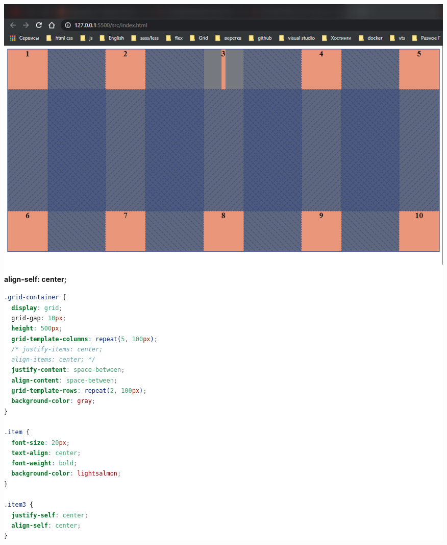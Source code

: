 ![](img/087.png)

**align-self: center;**

```css
.grid-container {
  display: grid;
  grid-gap: 10px;
  height: 500px;
  grid-template-columns: repeat(5, 100px);
  /* justify-items: center;
  align-items: center; */
  justify-content: space-between;
  align-content: space-between;
  grid-template-rows: repeat(2, 100px);
  background-color: gray;
}

.item {
  font-size: 20px;
  text-align: center;
  font-weight: bold;
  background-color: lightsalmon;
}

.item3 {
  justify-self: center;
  align-self: center;
}
```
